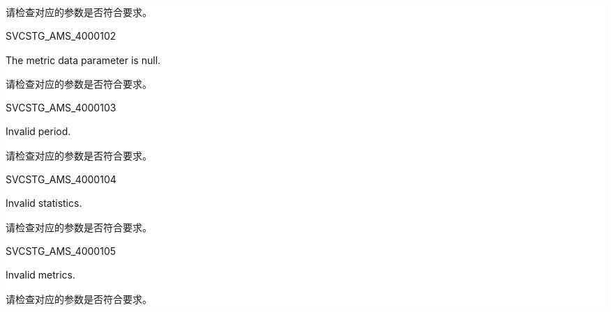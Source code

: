<td class="cellrowborder" valign="top" width="33.33333333333333%" headers="mcps1.2.4.1.3 "><p id="zh-cn_topic_0096010428_p16988165618910"><a name="zh-cn_topic_0096010428_p16988165618910"></a><a name="zh-cn_topic_0096010428_p16988165618910"></a>请检查对应的参数是否符合要求。</p>
</td>
</tr>
<tr id="zh-cn_topic_0096010428_row1384414271159"><td class="cellrowborder" valign="top" width="33.33333333333333%" headers="mcps1.2.4.1.1 "><p id="zh-cn_topic_0096010428_p1998835611920"><a name="zh-cn_topic_0096010428_p1998835611920"></a><a name="zh-cn_topic_0096010428_p1998835611920"></a>SVCSTG_AMS_4000102</p>
</td>
<td class="cellrowborder" valign="top" width="33.33333333333333%" headers="mcps1.2.4.1.2 "><p id="zh-cn_topic_0096010428_p71161936193116"><a name="zh-cn_topic_0096010428_p71161936193116"></a><a name="zh-cn_topic_0096010428_p71161936193116"></a>The metric data parameter is null.</p>
</td>
<td class="cellrowborder" valign="top" width="33.33333333333333%" headers="mcps1.2.4.1.3 "><p id="zh-cn_topic_0096010428_p14988156691"><a name="zh-cn_topic_0096010428_p14988156691"></a><a name="zh-cn_topic_0096010428_p14988156691"></a>请检查对应的参数是否符合要求。</p>
</td>
</tr>
<tr id="zh-cn_topic_0096010428_row084552711518"><td class="cellrowborder" valign="top" width="33.33333333333333%" headers="mcps1.2.4.1.1 "><p id="zh-cn_topic_0096010428_p17988115610913"><a name="zh-cn_topic_0096010428_p17988115610913"></a><a name="zh-cn_topic_0096010428_p17988115610913"></a>SVCSTG_AMS_4000103</p>
</td>
<td class="cellrowborder" valign="top" width="33.33333333333333%" headers="mcps1.2.4.1.2 "><p id="zh-cn_topic_0096010428_p1711663613111"><a name="zh-cn_topic_0096010428_p1711663613111"></a><a name="zh-cn_topic_0096010428_p1711663613111"></a>Invalid period.</p>
</td>
<td class="cellrowborder" valign="top" width="33.33333333333333%" headers="mcps1.2.4.1.3 "><p id="zh-cn_topic_0096010428_p39881356196"><a name="zh-cn_topic_0096010428_p39881356196"></a><a name="zh-cn_topic_0096010428_p39881356196"></a>请检查对应的参数是否符合要求。</p>
</td>
</tr>
<tr id="zh-cn_topic_0096010428_row128451727759"><td class="cellrowborder" valign="top" width="33.33333333333333%" headers="mcps1.2.4.1.1 "><p id="zh-cn_topic_0096010428_p998895616919"><a name="zh-cn_topic_0096010428_p998895616919"></a><a name="zh-cn_topic_0096010428_p998895616919"></a>SVCSTG_AMS_4000104</p>
</td>
<td class="cellrowborder" valign="top" width="33.33333333333333%" headers="mcps1.2.4.1.2 "><p id="zh-cn_topic_0096010428_p141167360316"><a name="zh-cn_topic_0096010428_p141167360316"></a><a name="zh-cn_topic_0096010428_p141167360316"></a>Invalid statistics.</p>
</td>
<td class="cellrowborder" valign="top" width="33.33333333333333%" headers="mcps1.2.4.1.3 "><p id="zh-cn_topic_0096010428_p598813561298"><a name="zh-cn_topic_0096010428_p598813561298"></a><a name="zh-cn_topic_0096010428_p598813561298"></a>请检查对应的参数是否符合要求。</p>
</td>
</tr>
<tr id="zh-cn_topic_0096010428_row18845127251"><td class="cellrowborder" valign="top" width="33.33333333333333%" headers="mcps1.2.4.1.1 "><p id="zh-cn_topic_0096010428_p1799013568917"><a name="zh-cn_topic_0096010428_p1799013568917"></a><a name="zh-cn_topic_0096010428_p1799013568917"></a>SVCSTG_AMS_4000105</p>
</td>
<td class="cellrowborder" valign="top" width="33.33333333333333%" headers="mcps1.2.4.1.2 "><p id="zh-cn_topic_0096010428_p17117103612317"><a name="zh-cn_topic_0096010428_p17117103612317"></a><a name="zh-cn_topic_0096010428_p17117103612317"></a>Invalid metrics.</p>
</td>
<td class="cellrowborder" valign="top" width="33.33333333333333%" headers="mcps1.2.4.1.3 "><p id="zh-cn_topic_0096010428_p499010562919"><a name="zh-cn_topic_0096010428_p499010562919"></a><a name="zh-cn_topic_0096010428_p499010562919"></a>请检查对应的参数是否符合要求。</p>
</td>
</tr>